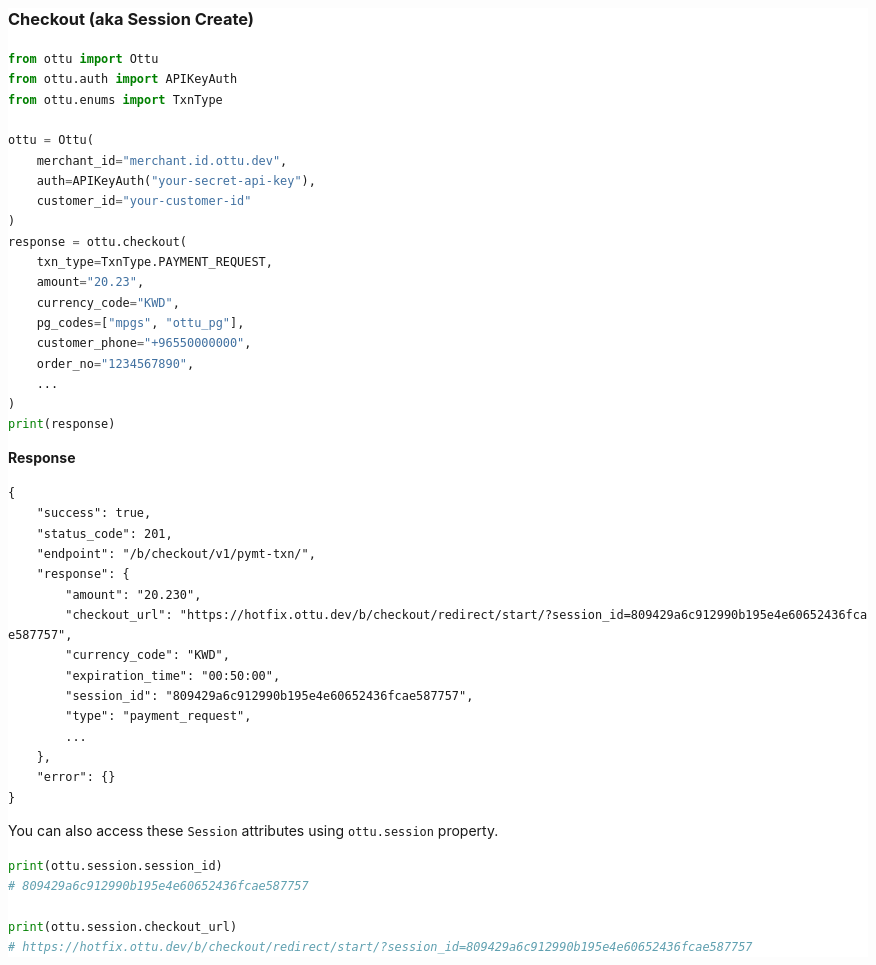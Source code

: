 ### Checkout (aka Session Create)

```python
from ottu import Ottu
from ottu.auth import APIKeyAuth
from ottu.enums import TxnType

ottu = Ottu(
    merchant_id="merchant.id.ottu.dev",
    auth=APIKeyAuth("your-secret-api-key"),
    customer_id="your-customer-id"
)
response = ottu.checkout(
    txn_type=TxnType.PAYMENT_REQUEST,
    amount="20.23",
    currency_code="KWD",
    pg_codes=["mpgs", "ottu_pg"],
    customer_phone="+96550000000",
    order_no="1234567890",
    ...
)
print(response)
```

**Response**

```
{
    "success": true,
    "status_code": 201,
    "endpoint": "/b/checkout/v1/pymt-txn/",
    "response": {
        "amount": "20.230",
        "checkout_url": "https://hotfix.ottu.dev/b/checkout/redirect/start/?session_id=809429a6c912990b195e4e60652436fcae587757",
        "currency_code": "KWD",
        "expiration_time": "00:50:00",
        "session_id": "809429a6c912990b195e4e60652436fcae587757",
        "type": "payment_request",
        ...
    },
    "error": {}
}
```

You can also access these `Session` attributes using `ottu.session` property.

```python
print(ottu.session.session_id)
# 809429a6c912990b195e4e60652436fcae587757

print(ottu.session.checkout_url)
# https://hotfix.ottu.dev/b/checkout/redirect/start/?session_id=809429a6c912990b195e4e60652436fcae587757
```
